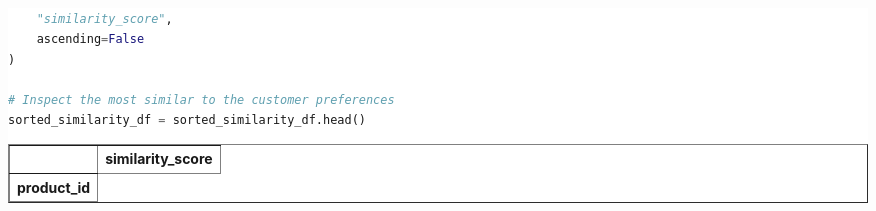 ```python
    "similarity_score",
    ascending=False
)

# Inspect the most similar to the customer preferences
sorted_similarity_df = sorted_similarity_df.head()
```

<div id="df-44accdcf-8c72-4625-9072-765131f4c0c9" class="colab-df-container">
    <div>
<table border="1" class="dataframe">
  <thead>
    <tr style="text-align: right;">
      <th></th>
      <th>similarity_score</th>
    </tr>
    <tr>
      <th>product_id</th>
